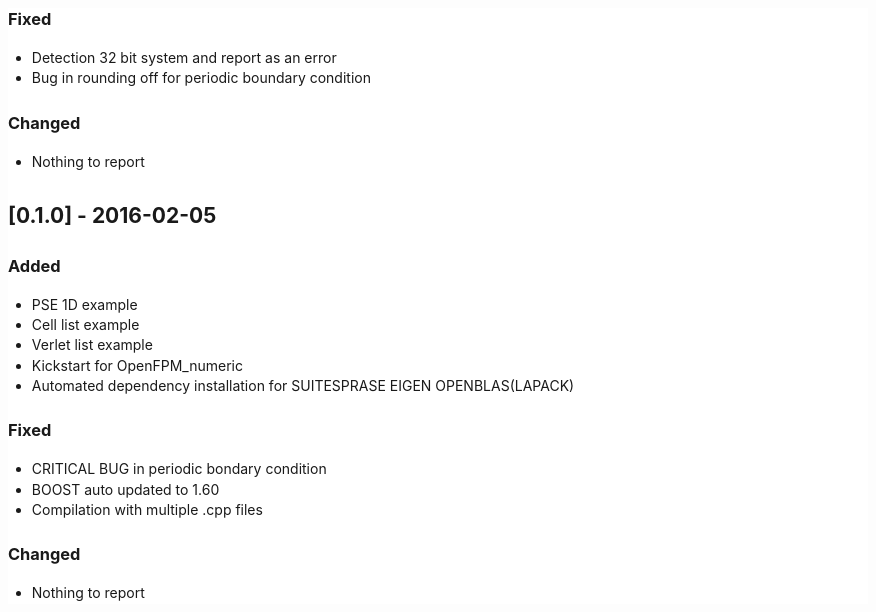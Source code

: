 ### Fixed
- Detection 32 bit system and report as an error
- Bug in rounding off for periodic boundary condition

### Changed
- Nothing to report

## [0.1.0] - 2016-02-05
### Added
- PSE 1D example
- Cell list example
- Verlet list example
- Kickstart for OpenFPM_numeric
- Automated dependency installation for SUITESPRASE EIGEN OPENBLAS(LAPACK)


### Fixed
- CRITICAL BUG in periodic bondary condition
- BOOST auto updated to 1.60
- Compilation with multiple .cpp files

### Changed
- Nothing to report





